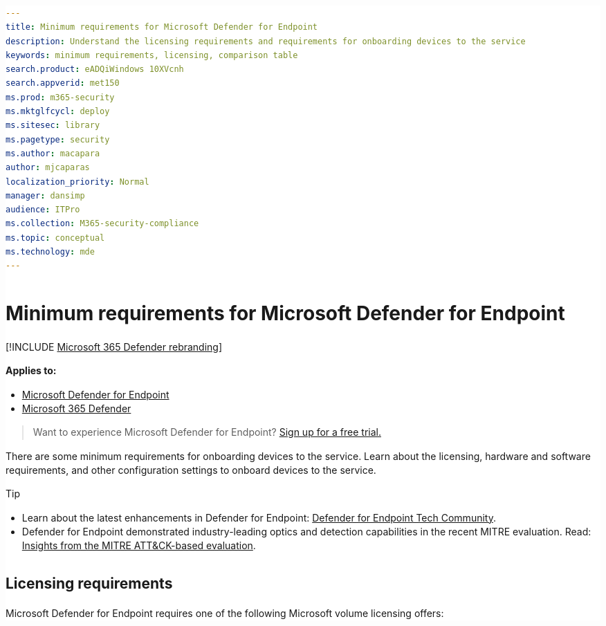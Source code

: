 ```yaml
---
title: Minimum requirements for Microsoft Defender for Endpoint
description: Understand the licensing requirements and requirements for onboarding devices to the service
keywords: minimum requirements, licensing, comparison table
search.product: eADQiWindows 10XVcnh
search.appverid: met150
ms.prod: m365-security
ms.mktglfcycl: deploy
ms.sitesec: library
ms.pagetype: security
ms.author: macapara
author: mjcaparas
localization_priority: Normal
manager: dansimp
audience: ITPro
ms.collection: M365-security-compliance
ms.topic: conceptual
ms.technology: mde
---
```


# Minimum requirements for Microsoft Defender for Endpoint

[!INCLUDE [Microsoft 365 Defender rebranding](../../includes/microsoft-defender.md)]

**Applies to:**

- [Microsoft Defender for Endpoint](https://go.microsoft.com/fwlink/p/?linkid=2154037)
- [Microsoft 365 Defender](https://go.microsoft.com/fwlink/?linkid=2118804)

> Want to experience Microsoft Defender for Endpoint? [Sign up for a free trial.](https://signup.microsoft.com/create-account/signup?products=7f379fee-c4f9-4278-b0a1-e4c8c2fcdf7e&ru=https://aka.ms/MDEp2OpenTrial?ocid=docs-wdatp-minreqs-abovefoldlink)


There are some minimum requirements for onboarding devices to the service. Learn about the licensing, hardware and software requirements, and other configuration settings to onboard devices to the service.

> [!TIP]
> - Learn about the latest enhancements in Defender for Endpoint: [Defender for Endpoint Tech Community](https://techcommunity.microsoft.com/t5/Windows-Defender-Advanced-Threat/ct-p/WindowsDefenderAdvanced).
> - Defender for Endpoint demonstrated industry-leading optics and detection capabilities in the recent MITRE evaluation. Read: [Insights from the MITRE ATT&CK-based evaluation](https://cloudblogs.microsoft.com/microsoftsecure/2018/12/03/insights-from-the-mitre-attack-based-evaluation-of-windows-defender-atp/).

## Licensing requirements

Microsoft Defender for Endpoint requires one of the following Microsoft volume licensing offers:
